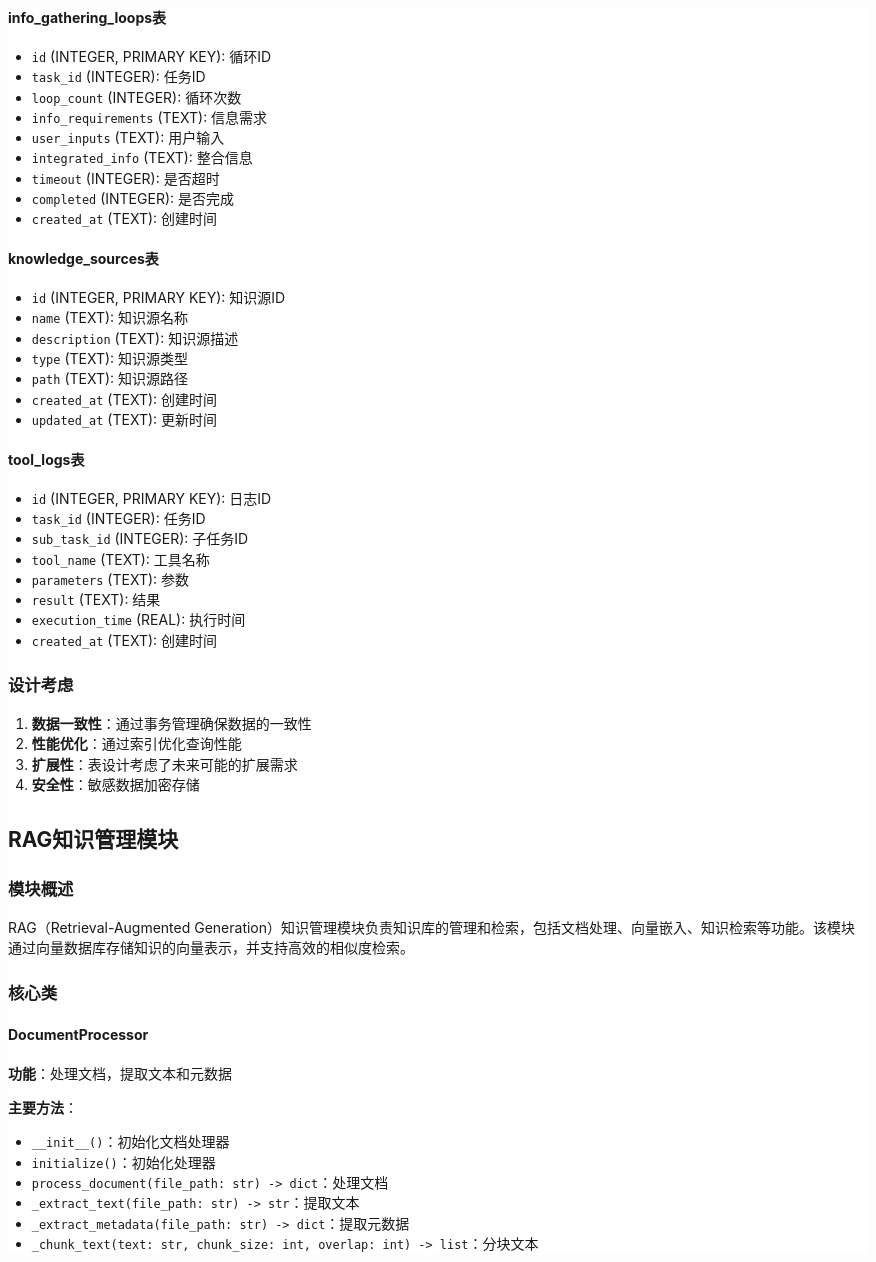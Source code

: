#### info_gathering_loops表
- `id` (INTEGER, PRIMARY KEY): 循环ID
- `task_id` (INTEGER): 任务ID
- `loop_count` (INTEGER): 循环次数
- `info_requirements` (TEXT): 信息需求
- `user_inputs` (TEXT): 用户输入
- `integrated_info` (TEXT): 整合信息
- `timeout` (INTEGER): 是否超时
- `completed` (INTEGER): 是否完成
- `created_at` (TEXT): 创建时间

#### knowledge_sources表
- `id` (INTEGER, PRIMARY KEY): 知识源ID
- `name` (TEXT): 知识源名称
- `description` (TEXT): 知识源描述
- `type` (TEXT): 知识源类型
- `path` (TEXT): 知识源路径
- `created_at` (TEXT): 创建时间
- `updated_at` (TEXT): 更新时间

#### tool_logs表
- `id` (INTEGER, PRIMARY KEY): 日志ID
- `task_id` (INTEGER): 任务ID
- `sub_task_id` (INTEGER): 子任务ID
- `tool_name` (TEXT): 工具名称
- `parameters` (TEXT): 参数
- `result` (TEXT): 结果
- `execution_time` (REAL): 执行时间
- `created_at` (TEXT): 创建时间

### 设计考虑

1. **数据一致性**：通过事务管理确保数据的一致性
2. **性能优化**：通过索引优化查询性能
3. **扩展性**：表设计考虑了未来可能的扩展需求
4. **安全性**：敏感数据加密存储

## RAG知识管理模块

### 模块概述

RAG（Retrieval-Augmented Generation）知识管理模块负责知识库的管理和检索，包括文档处理、向量嵌入、知识检索等功能。该模块通过向量数据库存储知识的向量表示，并支持高效的相似度检索。

### 核心类

#### DocumentProcessor

**功能**：处理文档，提取文本和元数据

**主要方法**：
- `__init__()`：初始化文档处理器
- `initialize()`：初始化处理器
- `process_document(file_path: str) -> dict`：处理文档
- `_extract_text(file_path: str) -> str`：提取文本
- `_extract_metadata(file_path: str) -> dict`：提取元数据
- `_chunk_text(text: str, chunk_size: int, overlap: int) -> list`：分块文本
